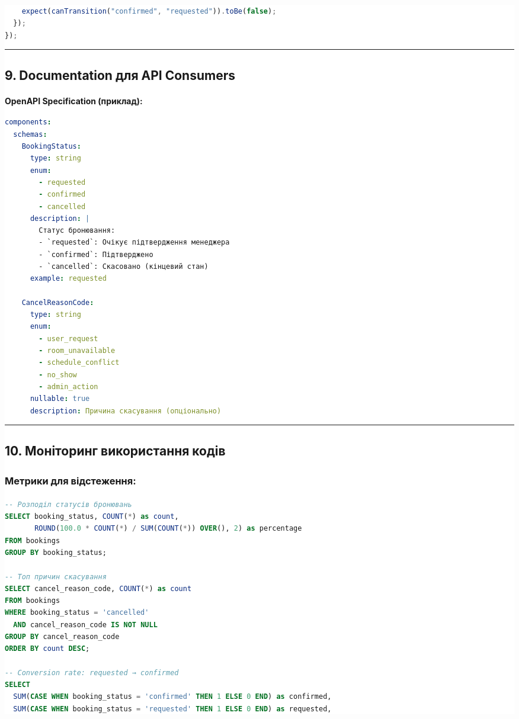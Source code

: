 ```javascript
    expect(canTransition("confirmed", "requested")).toBe(false);
  });
});
```

---

## 9. Documentation для API Consumers

**OpenAPI Specification (приклад):**

```yaml
components:
  schemas:
    BookingStatus:
      type: string
      enum:
        - requested
        - confirmed
        - cancelled
      description: |
        Статус бронювання:
        - `requested`: Очікує підтвердження менеджера
        - `confirmed`: Підтверджено
        - `cancelled`: Скасовано (кінцевий стан)
      example: requested

    CancelReasonCode:
      type: string
      enum:
        - user_request
        - room_unavailable
        - schedule_conflict
        - no_show
        - admin_action
      nullable: true
      description: Причина скасування (опціонально)
```

---

## 10. Моніторинг використання кодів

### Метрики для відстеження:

```sql
-- Розподіл статусів бронювань
SELECT booking_status, COUNT(*) as count,
       ROUND(100.0 * COUNT(*) / SUM(COUNT(*)) OVER(), 2) as percentage
FROM bookings
GROUP BY booking_status;

-- Топ причин скасування
SELECT cancel_reason_code, COUNT(*) as count
FROM bookings
WHERE booking_status = 'cancelled'
  AND cancel_reason_code IS NOT NULL
GROUP BY cancel_reason_code
ORDER BY count DESC;

-- Conversion rate: requested → confirmed
SELECT
  SUM(CASE WHEN booking_status = 'confirmed' THEN 1 ELSE 0 END) as confirmed,
  SUM(CASE WHEN booking_status = 'requested' THEN 1 ELSE 0 END) as requested,
```